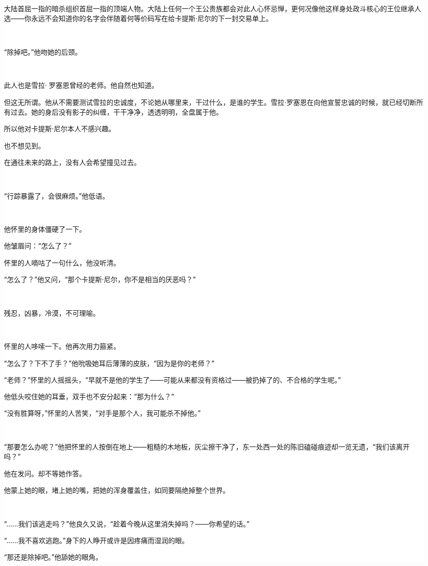 <p>大陆首屈一指的暗杀组织首屈一指的顶端人物。大陆上任何一个王公贵族都会对此人心怀忌惮，更何况像他这样身处政斗核心的王位继承人选——你永远不会知道你的名字会伴随着何等价码写在给卡提斯·尼尔的下一封交易单上。</p>

&nbsp;

<p>“除掉吧。”他吻她的后颈。</p>

&nbsp;

<p>此人也是雪拉· 罗塞恩曾经的老师。他自然也知道。</p>

<p>但这无所谓。他从不需要测试雪拉的忠诚度，不论她从哪里来，干过什么，是谁的学生。雪拉·罗塞恩在向他宣誓忠诚的时候，就已经切断所有过去。她的身后没有影子的纠缠，干干净净，透透明明，全盘属于他。</p>

<p>所以他对卡提斯·尼尔本人不感兴趣。</p>

<p>也不想见到。</p>

<p>在通往未来的路上，没有人会希望撞见过去。</p>

&nbsp;

<p>“行踪暴露了，会很麻烦。”他低语。</p>

&nbsp;

<p>他怀里的身体僵硬了一下。</p>

<p>他皱眉问：“怎么了？” </p>

<p>怀里的人嘀咕了一句什么，他没听清。</p>

<p>“怎么了？”他又问，“那个卡提斯·尼尔，你不是相当的厌恶吗？”</p>

&nbsp;

<p>残忍，凶暴，冷漠，不可理喻。</p>

&nbsp;

<p>怀里的人哆嗦一下。他再次用力箍紧。</p>

<p>“怎么了？下不了手？”他吮吸她耳后薄薄的皮肤，“因为是你的老师？”</p>

<p>“老师？”怀里的人摇摇头，“早就不是他的学生了——可能从来都没有资格过——被扔掉了的、不合格的学生呢。”</p>

<p>他低头咬住她的耳垂，双手也不安分起来：“那为什么？”</p>

<p>“没有胜算呀，”怀里的人苦笑，“对手是那个人，我可能杀不掉他。”</p>

&nbsp;

<p>“那要怎么办呢？”他把怀里的人按倒在地上——粗糙的木地板，灰尘擦干净了，东一处西一处的陈旧磕碰痕迹却一览无遗，“我们该离开吗？”</p>

<p>他在发问。却不等她作答。</p>

<p>他蒙上她的眼，堵上她的嘴，把她的浑身覆盖住，如同要隔绝掉整个世界。</p>

&nbsp;

<p>“……我们该逃走吗？”他良久又说，“趁着今晚从这里消失掉吗？——你希望的话。”</p>

<p>“……我不喜欢逃跑。”身下的人睁开或许是因疼痛而湿润的眼。</p>

<p>“那还是除掉吧。”他舔她的眼角。</p>
